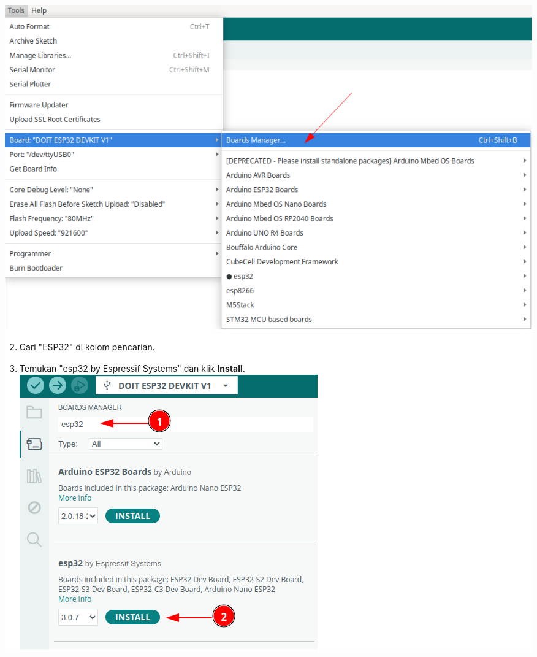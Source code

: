 ![image-20241031063811111](assets/image-20241031063811111.png)

2. Cari "ESP32" di kolom pencarian.

3. Temukan "esp32 by Espressif Systems" dan klik **Install**.
![image-20241031064033689](assets/image-20241031064033689.png)
